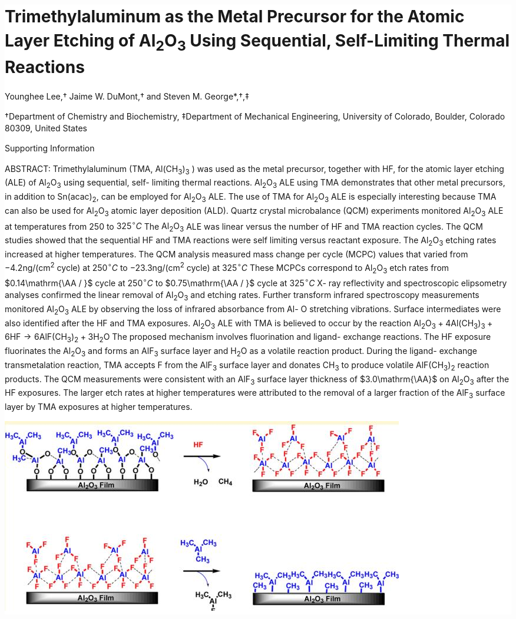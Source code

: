# Trimethylaluminum as the Metal Precursor for the Atomic Layer Etching of  $\mathbf{Al}_{2}\mathbf{O}_{3}$  Using Sequential, Self-Limiting Thermal Reactions

Younghee Lee,† Jaime W. DuMont,† and Steven M. George*,†,‡

†Department of Chemistry and Biochemistry, ‡Department of Mechanical Engineering, University of Colorado, Boulder, Colorado 80309, United States

Supporting Information

ABSTRACT: Trimethylaluminum (TMA,  $\mathrm{Al(CH_3)_3}$ ) was used as the metal precursor, together with HF, for the atomic layer etching (ALE) of  $\mathrm{Al}_2\mathrm{O}_3$  using sequential, self- limiting thermal reactions.  $\mathrm{Al}_2\mathrm{O}_3$  ALE using TMA demonstrates that other metal precursors, in addition to  $\mathrm{Sn(acac)}_2,$  can be employed for  $\mathrm{Al}_2\mathrm{O}_3$  ALE. The use of TMA for  $\mathrm{Al}_2\mathrm{O}_3$  ALE is especially interesting because TMA can also be used for  $\mathrm{Al}_2\mathrm{O}_3$  atomic layer deposition (ALD). Quartz crystal microbalance (QCM) experiments monitored  $\mathrm{Al}_2\mathrm{O}_3$  ALE at temperatures from 250 to  $325^{\circ}C$  The  $\mathrm{Al}_2\mathrm{O}_3$  ALE was linear versus the number of HF and TMA reaction cycles. The QCM studies showed that the sequential HF and TMA reactions were self limiting versus reactant exposure. The  $\mathrm{Al}_2\mathrm{O}_3$  etching rates increased at higher temperatures. The QCM analysis measured mass change per cycle (MCPC) values that varied from  $- 4.2\mathrm{ng / (cm^2}$  cycle) at  $250^{\circ}C$  to  $- 23.3\mathrm{ng / (cm^2}$  cycle) at  $325^{\circ}C$  These MCPCs correspond to  $\mathrm{Al}_2\mathrm{O}_3$  etch rates from  $0.14\mathrm{\AA / }$  cycle at  $250^{\circ}C$  to  $0.75\mathrm{\AA / }$  cycle at  $325^{\circ}C$  X- ray reflectivity and spectroscopic elipsometry analyses confirmed the linear removal of  $\mathrm{Al}_2\mathrm{O}_3$  and etching rates. Further transform infrared spectroscopy measurements monitored  $\mathrm{Al}_2\mathrm{O}_3$  ALE by observing the loss of infrared absorbance from Al- O stretching vibrations. Surface intermediates were also identified after the HF and TMA exposures.  $\mathrm{Al}_2\mathrm{O}_3$  ALE with TMA is believed to occur by the reaction  $\mathrm{Al}_2\mathrm{O}_3 + 4\mathrm{Al}(\mathrm{CH}_3)_3 + 6\mathrm{HF}\rightarrow 6\mathrm{AlF}(\mathrm{CH}_3)_2 + 3\mathrm{H}_2\mathrm{O}$  The proposed mechanism involves fluorination and ligand- exchange reactions. The HF exposure fluorinates the  $\mathrm{Al}_2\mathrm{O}_3$  and forms an  $\mathrm{AlF}_3$  surface layer and  $\mathrm{H}_2\mathrm{O}$  as a volatile reaction product. During the ligand- exchange transmetalation reaction, TMA accepts F from the  $\mathrm{AlF}_3$  surface layer and donates  $\mathrm{CH}_3$  to produce volatile  $\mathrm{AlF}(\mathrm{CH}_3)_2$  reaction products. The QCM measurements were consistent with an  $\mathrm{AlF}_3$  surface layer thickness of  $3.0\mathrm{\AA}$  on  $\mathrm{Al}_2\mathrm{O}_3$  after the HF exposures. The larger etch rates at higher temperatures were attributed to the removal of a larger fraction of the  $\mathrm{AlF}_3$  surface layer by TMA exposures at higher temperatures.

![](images/c466ef032e36d8a6b1b99692843b6c50f4f3f7ca51d12676e6844eb1f694e786.jpg)
